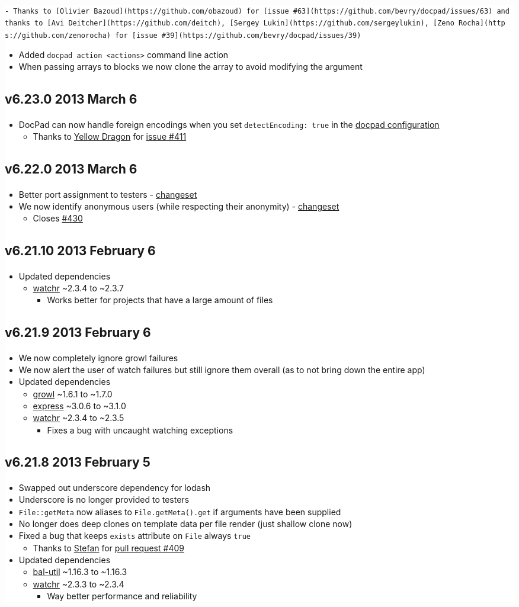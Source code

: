     - Thanks to [Olivier Bazoud](https://github.com/obazoud) for [issue #63](https://github.com/bevry/docpad/issues/63) and thanks to [Avi Deitcher](https://github.com/deitch), [Sergey Lukin](https://github.com/sergeylukin), [Zeno Rocha](https://github.com/zenorocha) for [issue #39](https://github.com/bevry/docpad/issues/39)
- Added `docpad action <actions>` command line action
- When passing arrays to blocks we now clone the array to avoid modifying the argument

## v6.23.0 2013 March 6
- DocPad can now handle foreign encodings when you set `detectEncoding: true` in the [docpad configuration](http://docpad.org/docs/config)
    - Thanks to [Yellow Dragon](https://github.com/huanglong) for [issue #411](https://github.com/bevry/docpad/issues/411)

## v6.22.0 2013 March 6
- Better port assignment to testers - [changeset](https://github.com/bevry/docpad/commit/244390c5d349598e35e2b99347c8b067006aa293)
- We now identify anonymous users (while respecting their anonymity) - [changeset](https://github.com/bevry/docpad/commit/fb8de48d7dcfc4e9211fd898cda91c54553c1f58)
    - Closes [#430](https://github.com/bevry/docpad/issues/430)

## v6.21.10 2013 February 6
- Updated dependencies
    - [watchr](https://github.com/bevry/watchr) ~2.3.4 to ~2.3.7
        - Works better for projects that have a large amount of files

## v6.21.9 2013 February 6
- We now completely ignore growl failures
- We now alert the user of watch failures but still ignore them overall (as to not bring down the entire app)
- Updated dependencies
    - [growl](https://github.com/visionmedia/node-growl) ~1.6.1 to ~1.7.0
    - [express](https://github.com/visionmedia/express) ~3.0.6 to ~3.1.0
    - [watchr](https://github.com/bevry/watchr) ~2.3.4 to ~2.3.5
        - Fixes a bug with uncaught watching exceptions

## v6.21.8 2013 February 5
- Swapped out underscore dependency for lodash
- Underscore is no longer provided to testers
- `File::getMeta` now aliases to `File.getMeta().get` if arguments have been supplied
- No longer does deep clones on template data per file render (just shallow clone now)
- Fixed a bug that keeps `exists` attribute on `File` always `true`
    - Thanks to [Stefan](https://github.com/stegrams) for [pull request #409](https://github.com/bevry/docpad/pull/409)
- Updated dependencies
    - [bal-util](https://github.com/balupton/bal-util) ~1.16.3 to ~1.16.3
    - [watchr](https://github.com/bevry/watchr) ~2.3.3 to ~2.3.4
        - Way better performance and reliability
